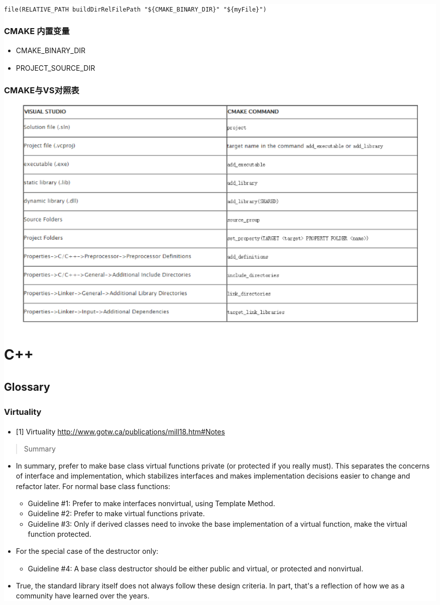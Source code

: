 ```
file(RELATIVE_PATH buildDirRelFilePath "${CMAKE_BINARY_DIR}" "${myFile}")
```

### CMAKE 内置变量

* CMAKE_BINARY_DIR

* PROJECT_SOURCE_DIR

### CMAKE与VS对照表

<div align=center>
<img src="../_images/legacy/1563975743261.png" width="790">
</div>


# C++

## Glossary

### Virtuality
* [1] Virtuality http://www.gotw.ca/publications/mill18.htm#Notes

> Summary
* In summary, prefer to make base class virtual functions private (or protected if you really must). This separates the concerns of interface and implementation, which stabilizes interfaces and makes implementation decisions easier to change and refactor later. For normal base class functions:

  * Guideline #1: Prefer to make interfaces nonvirtual, using Template Method.
  * Guideline #2: Prefer to make virtual functions private.
  * Guideline #3: Only if derived classes need to invoke the base implementation of a virtual function, make the virtual function protected.
* For the special case of the destructor only:
  * Guideline #4: A base class destructor should be either public and virtual, or protected and nonvirtual.
* True, the standard library itself does not always follow these design criteria. In part, that's a reflection of how we as a community have learned over the years.
